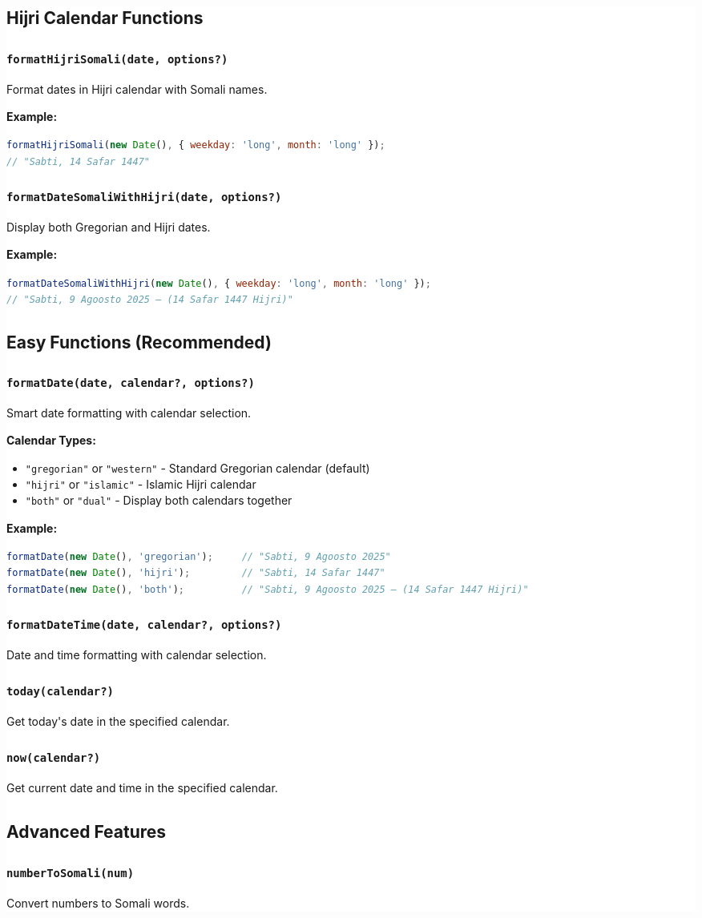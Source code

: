 ## Hijri Calendar Functions

### `formatHijriSomali(date, options?)`
Format dates in Hijri calendar with Somali names.

**Example:**
```javascript
formatHijriSomali(new Date(), { weekday: 'long', month: 'long' });
// "Sabti, 14 Safar 1447"
```

### `formatDateSomaliWithHijri(date, options?)`
Display both Gregorian and Hijri dates.

**Example:**
```javascript
formatDateSomaliWithHijri(new Date(), { weekday: 'long', month: 'long' });
// "Sabti, 9 Agoosto 2025 — (14 Safar 1447 Hijri)"
```

## Easy Functions (Recommended)

### `formatDate(date, calendar?, options?)`
Smart date formatting with calendar selection.

**Calendar Types:**
- `"gregorian"` or `"western"` - Standard Gregorian calendar (default)
- `"hijri"` or `"islamic"` - Islamic Hijri calendar
- `"both"` or `"dual"` - Display both calendars together

**Example:**
```javascript
formatDate(new Date(), 'gregorian');     // "Sabti, 9 Agoosto 2025"
formatDate(new Date(), 'hijri');         // "Sabti, 14 Safar 1447"
formatDate(new Date(), 'both');          // "Sabti, 9 Agoosto 2025 — (14 Safar 1447 Hijri)"
```

### `formatDateTime(date, calendar?, options?)`
Date and time formatting with calendar selection.

### `today(calendar?)`
Get today's date in the specified calendar.

### `now(calendar?)`
Get current date and time in the specified calendar.

## Advanced Features

### `numberToSomali(num)`
Convert numbers to Somali words.

